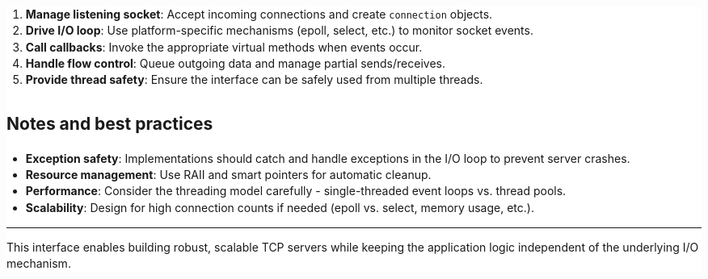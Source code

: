 1. **Manage listening socket**: Accept incoming connections and create `connection` objects.
2. **Drive I/O loop**: Use platform-specific mechanisms (epoll, select, etc.) to monitor socket events.
3. **Call callbacks**: Invoke the appropriate virtual methods when events occur.
4. **Handle flow control**: Queue outgoing data and manage partial sends/receives.
5. **Provide thread safety**: Ensure the interface can be safely used from multiple threads.

## Notes and best practices

- **Exception safety**: Implementations should catch and handle exceptions in the I/O loop to prevent server crashes.
- **Resource management**: Use RAII and smart pointers for automatic cleanup.
- **Performance**: Consider the threading model carefully - single-threaded event loops vs. thread pools.
- **Scalability**: Design for high connection counts if needed (epoll vs. select, memory usage, etc.).

---

This interface enables building robust, scalable TCP servers while keeping the application logic independent of the underlying I/O mechanism.
